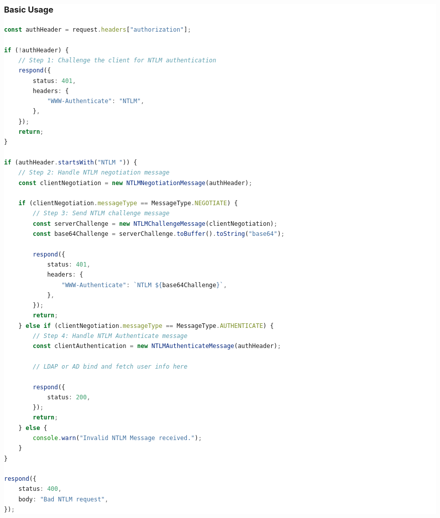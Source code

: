 ### Basic Usage

```typescript
const authHeader = request.headers["authorization"];

if (!authHeader) {
    // Step 1: Challenge the client for NTLM authentication
    respond({
        status: 401,
        headers: {
            "WWW-Authenticate": "NTLM",
        },
    });
    return;
}

if (authHeader.startsWith("NTLM ")) {
    // Step 2: Handle NTLM negotiation message
    const clientNegotiation = new NTLMNegotiationMessage(authHeader);

    if (clientNegotiation.messageType == MessageType.NEGOTIATE) {
        // Step 3: Send NTLM challenge message
        const serverChallenge = new NTLMChallengeMessage(clientNegotiation);
        const base64Challenge = serverChallenge.toBuffer().toString("base64");

        respond({
            status: 401,
            headers: {
                "WWW-Authenticate": `NTLM ${base64Challenge}`,
            },
        });
        return;
    } else if (clientNegotiation.messageType == MessageType.AUTHENTICATE) {
        // Step 4: Handle NTLM Authenticate message
        const clientAuthentication = new NTLMAuthenticateMessage(authHeader);

        // LDAP or AD bind and fetch user info here

        respond({
            status: 200,
        });
        return;
    } else {
        console.warn("Invalid NTLM Message received.");
    }
}

respond({
    status: 400,
    body: "Bad NTLM request",
});
```
